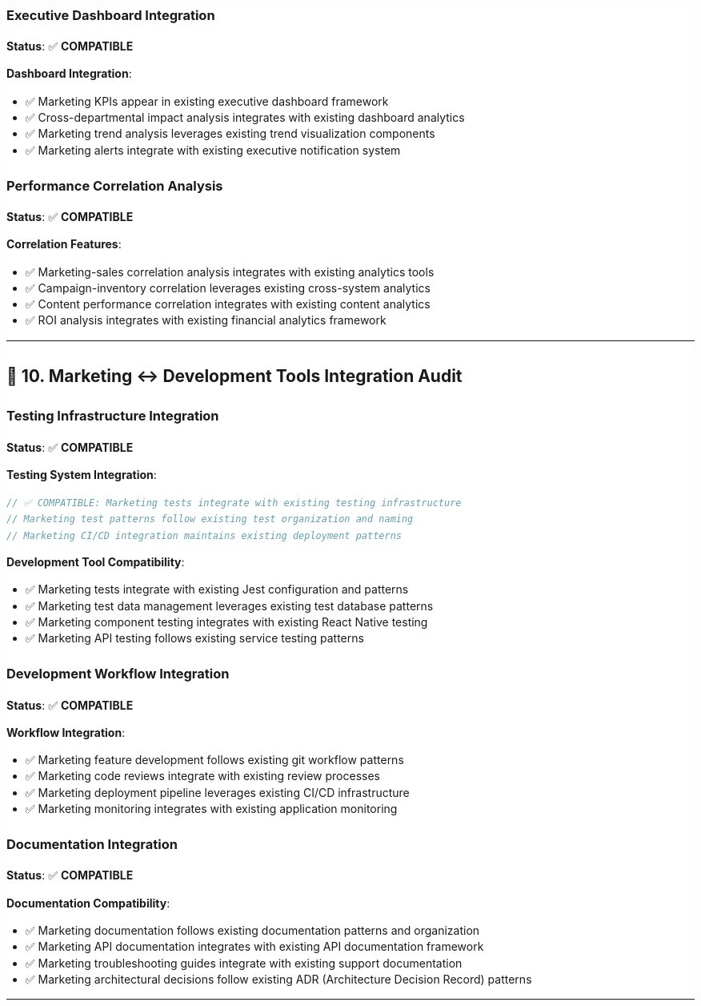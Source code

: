 ### **Executive Dashboard Integration**
**Status**: ✅ **COMPATIBLE**

**Dashboard Integration**:
- ✅ Marketing KPIs appear in existing executive dashboard framework
- ✅ Cross-departmental impact analysis integrates with existing dashboard analytics
- ✅ Marketing trend analysis leverages existing trend visualization components
- ✅ Marketing alerts integrate with existing executive notification system

### **Performance Correlation Analysis**
**Status**: ✅ **COMPATIBLE**

**Correlation Features**:
- ✅ Marketing-sales correlation analysis integrates with existing analytics tools
- ✅ Campaign-inventory correlation leverages existing cross-system analytics
- ✅ Content performance correlation integrates with existing content analytics
- ✅ ROI analysis integrates with existing financial analytics framework

---

## 🔧 **10. Marketing ↔ Development Tools Integration Audit**

### **Testing Infrastructure Integration**
**Status**: ✅ **COMPATIBLE**

**Testing System Integration**:
```typescript
// ✅ COMPATIBLE: Marketing tests integrate with existing testing infrastructure
// Marketing test patterns follow existing test organization and naming
// Marketing CI/CD integration maintains existing deployment patterns
```

**Development Tool Compatibility**:
- ✅ Marketing tests integrate with existing Jest configuration and patterns
- ✅ Marketing test data management leverages existing test database patterns
- ✅ Marketing component testing integrates with existing React Native testing
- ✅ Marketing API testing follows existing service testing patterns

### **Development Workflow Integration**
**Status**: ✅ **COMPATIBLE**

**Workflow Integration**:
- ✅ Marketing feature development follows existing git workflow patterns
- ✅ Marketing code reviews integrate with existing review processes
- ✅ Marketing deployment pipeline leverages existing CI/CD infrastructure
- ✅ Marketing monitoring integrates with existing application monitoring

### **Documentation Integration**
**Status**: ✅ **COMPATIBLE**

**Documentation Compatibility**:
- ✅ Marketing documentation follows existing documentation patterns and organization
- ✅ Marketing API documentation integrates with existing API documentation framework
- ✅ Marketing troubleshooting guides integrate with existing support documentation
- ✅ Marketing architectural decisions follow existing ADR (Architecture Decision Record) patterns

---
